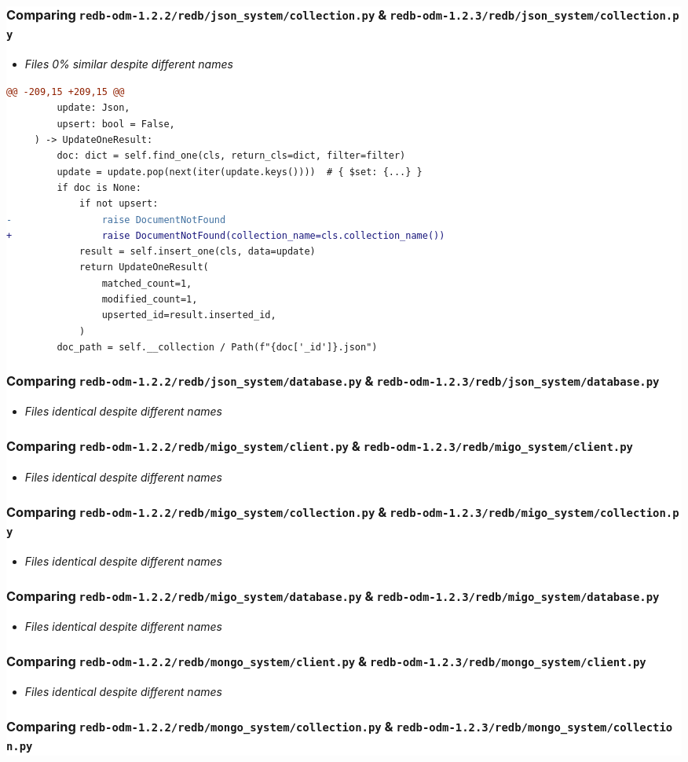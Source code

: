 ### Comparing `redb-odm-1.2.2/redb/json_system/collection.py` & `redb-odm-1.2.3/redb/json_system/collection.py`

 * *Files 0% similar despite different names*

```diff
@@ -209,15 +209,15 @@
         update: Json,
         upsert: bool = False,
     ) -> UpdateOneResult:
         doc: dict = self.find_one(cls, return_cls=dict, filter=filter)
         update = update.pop(next(iter(update.keys())))  # { $set: {...} }
         if doc is None:
             if not upsert:
-                raise DocumentNotFound
+                raise DocumentNotFound(collection_name=cls.collection_name())
             result = self.insert_one(cls, data=update)
             return UpdateOneResult(
                 matched_count=1,
                 modified_count=1,
                 upserted_id=result.inserted_id,
             )
         doc_path = self.__collection / Path(f"{doc['_id']}.json")
```

### Comparing `redb-odm-1.2.2/redb/json_system/database.py` & `redb-odm-1.2.3/redb/json_system/database.py`

 * *Files identical despite different names*

### Comparing `redb-odm-1.2.2/redb/migo_system/client.py` & `redb-odm-1.2.3/redb/migo_system/client.py`

 * *Files identical despite different names*

### Comparing `redb-odm-1.2.2/redb/migo_system/collection.py` & `redb-odm-1.2.3/redb/migo_system/collection.py`

 * *Files identical despite different names*

### Comparing `redb-odm-1.2.2/redb/migo_system/database.py` & `redb-odm-1.2.3/redb/migo_system/database.py`

 * *Files identical despite different names*

### Comparing `redb-odm-1.2.2/redb/mongo_system/client.py` & `redb-odm-1.2.3/redb/mongo_system/client.py`

 * *Files identical despite different names*

### Comparing `redb-odm-1.2.2/redb/mongo_system/collection.py` & `redb-odm-1.2.3/redb/mongo_system/collection.py`
